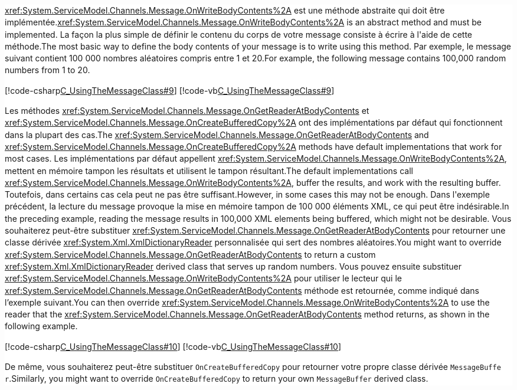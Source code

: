  <span data-ttu-id="a13e6-294"><xref:System.ServiceModel.Channels.Message.OnWriteBodyContents%2A> est une méthode abstraite qui doit être implémentée.</span><span class="sxs-lookup"><span data-stu-id="a13e6-294"><xref:System.ServiceModel.Channels.Message.OnWriteBodyContents%2A> is an abstract method and must be implemented.</span></span> <span data-ttu-id="a13e6-295">La façon la plus simple de définir le contenu du corps de votre message consiste à écrire à l'aide de cette méthode.</span><span class="sxs-lookup"><span data-stu-id="a13e6-295">The most basic way to define the body contents of your message is to write using this method.</span></span> <span data-ttu-id="a13e6-296">Par exemple, le message suivant contient 100 000 nombres aléatoires compris entre 1 et 20.</span><span class="sxs-lookup"><span data-stu-id="a13e6-296">For example, the following message contains 100,000 random numbers from 1 to 20.</span></span>  
  
 [!code-csharp[C_UsingTheMessageClass#9](../../../../samples/snippets/csharp/VS_Snippets_CFX/c_usingthemessageclass/cs/source.cs#9)]
 [!code-vb[C_UsingTheMessageClass#9](../../../../samples/snippets/visualbasic/VS_Snippets_CFX/c_usingthemessageclass/vb/source.vb#9)]  
  
 <span data-ttu-id="a13e6-297">Les méthodes <xref:System.ServiceModel.Channels.Message.OnGetReaderAtBodyContents> et <xref:System.ServiceModel.Channels.Message.OnCreateBufferedCopy%2A> ont des implémentations par défaut qui fonctionnent dans la plupart des cas.</span><span class="sxs-lookup"><span data-stu-id="a13e6-297">The <xref:System.ServiceModel.Channels.Message.OnGetReaderAtBodyContents> and <xref:System.ServiceModel.Channels.Message.OnCreateBufferedCopy%2A> methods have default implementations that work for most cases.</span></span> <span data-ttu-id="a13e6-298">Les implémentations par défaut appellent <xref:System.ServiceModel.Channels.Message.OnWriteBodyContents%2A>, mettent en mémoire tampon les résultats et utilisent le tampon résultant.</span><span class="sxs-lookup"><span data-stu-id="a13e6-298">The default implementations call <xref:System.ServiceModel.Channels.Message.OnWriteBodyContents%2A>, buffer the results, and work with the resulting buffer.</span></span> <span data-ttu-id="a13e6-299">Toutefois, dans certains cas cela peut ne pas être suffisant.</span><span class="sxs-lookup"><span data-stu-id="a13e6-299">However, in some cases this may not be enough.</span></span> <span data-ttu-id="a13e6-300">Dans l'exemple précédent, la lecture du message provoque la mise en mémoire tampon de 100 000 éléments XML, ce qui peut être indésirable.</span><span class="sxs-lookup"><span data-stu-id="a13e6-300">In the preceding example, reading the message results in 100,000 XML elements being buffered, which might not be desirable.</span></span> <span data-ttu-id="a13e6-301">Vous souhaiterez peut-être substituer <xref:System.ServiceModel.Channels.Message.OnGetReaderAtBodyContents> pour retourner une classe dérivée <xref:System.Xml.XmlDictionaryReader> personnalisée qui sert des nombres aléatoires.</span><span class="sxs-lookup"><span data-stu-id="a13e6-301">You might want to override <xref:System.ServiceModel.Channels.Message.OnGetReaderAtBodyContents> to return a custom <xref:System.Xml.XmlDictionaryReader> derived class that serves up random numbers.</span></span> <span data-ttu-id="a13e6-302">Vous pouvez ensuite substituer <xref:System.ServiceModel.Channels.Message.OnWriteBodyContents%2A> pour utiliser le lecteur qui le <xref:System.ServiceModel.Channels.Message.OnGetReaderAtBodyContents> méthode est retournée, comme indiqué dans l’exemple suivant.</span><span class="sxs-lookup"><span data-stu-id="a13e6-302">You can then override <xref:System.ServiceModel.Channels.Message.OnWriteBodyContents%2A> to use the reader that the <xref:System.ServiceModel.Channels.Message.OnGetReaderAtBodyContents> method returns, as shown in the following example.</span></span>  
  
 [!code-csharp[C_UsingTheMessageClass#10](../../../../samples/snippets/csharp/VS_Snippets_CFX/c_usingthemessageclass/cs/source.cs#10)]
 [!code-vb[C_UsingTheMessageClass#10](../../../../samples/snippets/visualbasic/VS_Snippets_CFX/c_usingthemessageclass/vb/source.vb#10)]  
  
 <span data-ttu-id="a13e6-303">De même, vous souhaiterez peut-être substituer `OnCreateBufferedCopy` pour retourner votre propre classe dérivée `MessageBuffer`.</span><span class="sxs-lookup"><span data-stu-id="a13e6-303">Similarly, you might want to override `OnCreateBufferedCopy` to return your own `MessageBuffer` derived class.</span></span>  
  